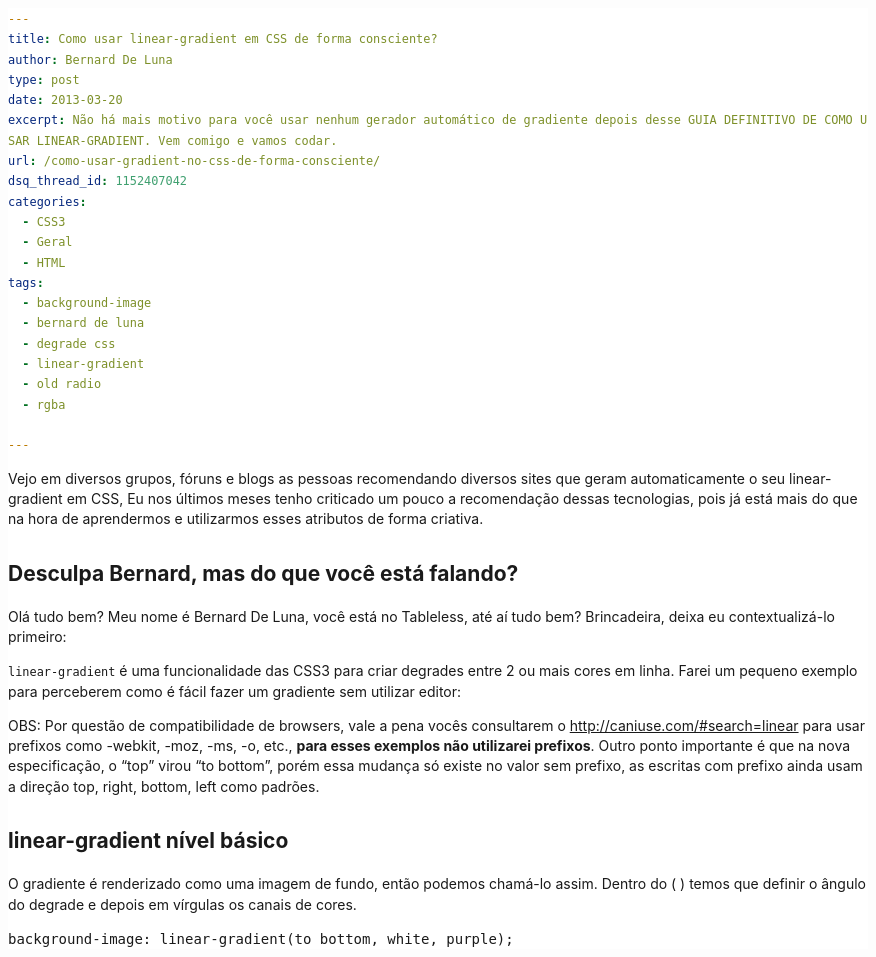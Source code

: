 ```yaml
---
title: Como usar linear-gradient em CSS de forma consciente?
author: Bernard De Luna
type: post
date: 2013-03-20
excerpt: Não há mais motivo para você usar nenhum gerador automático de gradiente depois desse GUIA DEFINITIVO DE COMO USAR LINEAR-GRADIENT. Vem comigo e vamos codar.
url: /como-usar-gradient-no-css-de-forma-consciente/
dsq_thread_id: 1152407042
categories:
  - CSS3
  - Geral
  - HTML
tags:
  - background-image
  - bernard de luna
  - degrade css
  - linear-gradient
  - old radio
  - rgba

---
```

Vejo em diversos grupos, fóruns e blogs as pessoas recomendando diversos sites que geram automaticamente o seu linear-gradient em CSS, Eu nos últimos meses tenho criticado um pouco a recomendação dessas tecnologias, pois já está mais do que na hora de aprendermos e utilizarmos esses atributos de forma criativa.

## Desculpa Bernard, mas do que você está falando?

Olá tudo bem? Meu nome é Bernard De Luna, você está no Tableless, até aí tudo bem? Brincadeira, deixa eu contextualizá-lo primeiro:

`linear-gradient` é uma funcionalidade das CSS3 para criar degrades entre 2 ou mais cores em linha. Farei um pequeno exemplo para perceberem como é fácil fazer um gradiente sem utilizar editor:

OBS: Por questão de compatibilidade de browsers, vale a pena vocês consultarem o <a href="http://caniuse.com/#search=linear" title="http://caniuse.com/#search=linear" target="_blank">http://caniuse.com/#search=linear</a> para usar prefixos como -webkit, -moz, -ms, -o, etc., **para esses exemplos não utilizarei prefixos**. Outro ponto importante é que na nova especificação, o &#8220;top&#8221; virou &#8220;to bottom&#8221;, porém essa mudança só existe no valor sem prefixo, as escritas com prefixo ainda usam a direção top, right, bottom, left como padrões.

## linear-gradient nível básico

O gradiente é renderizado como uma imagem de fundo, então podemos chamá-lo assim. Dentro do ( ) temos que definir o ângulo do degrade e depois em vírgulas os canais de cores.

<pre class="lang-css">background-image: linear-gradient(to bottom, white, purple);</pre>

<div class="exemplo e1">
</div>
